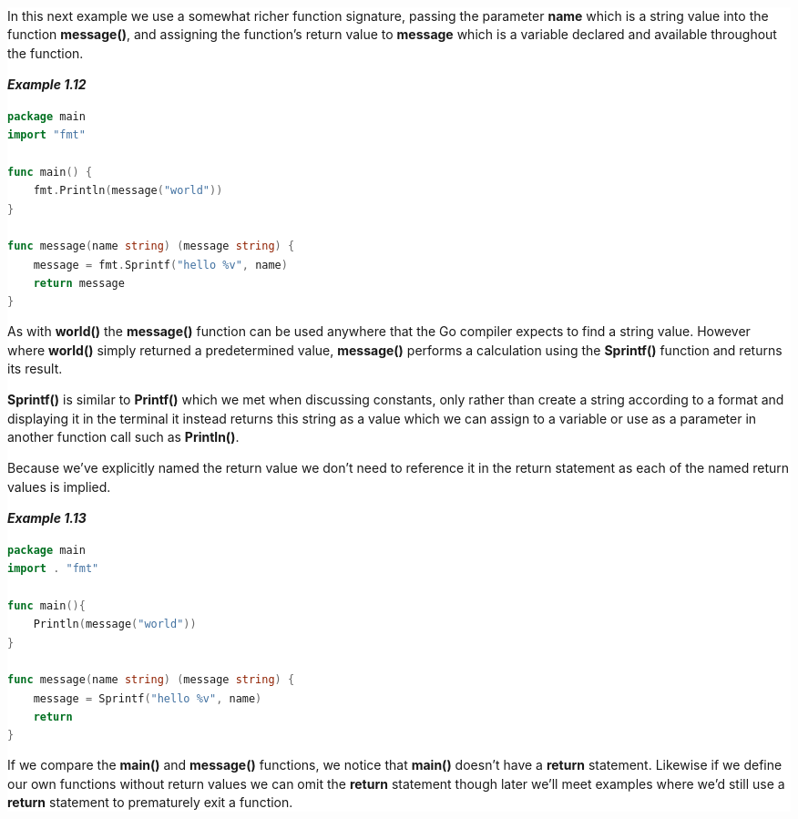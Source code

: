 In this next example we use a somewhat richer function signature, passing the
parameter **name** which is a string value into the function **message()**, and
assigning the function’s return value to **message** which is a variable
declared and available throughout the function.

***Example 1.12***

```go
package main
import "fmt"

func main() {
    fmt.Println(message("world"))
}

func message(name string) (message string) {
    message = fmt.Sprintf("hello %v", name)
    return message
}
```    

As with **world()** the **message()** function can be used anywhere that the Go
compiler expects to find a string value. However where **world()** simply
returned a predetermined value, **message()** performs a calculation using the
**Sprintf()** function and returns its result.

**Sprintf()** is similar to **Printf()** which we met when discussing constants,
only rather than create a string according to a format and displaying it in the
terminal it instead returns this string as a value which we can assign to a
variable or use as a parameter in another function call such as **Println()**.

Because we’ve explicitly named the return value we don’t need to reference it in
the return statement as each of the named return values is implied.

***Example 1.13***

```go
package main 
import . "fmt" 
 
func main(){ 
    Println(message("world")) 
} 
 
func message(name string) (message string) { 
    message = Sprintf("hello %v", name)
    return
}
```    

If we compare the **main()** and **message()** functions, we notice that
**main()** doesn’t have a **return** statement. Likewise if we define our own
functions without return values we can omit the **return** statement though
later we’ll meet examples where we’d still use a **return** statement to
prematurely exit a function.
